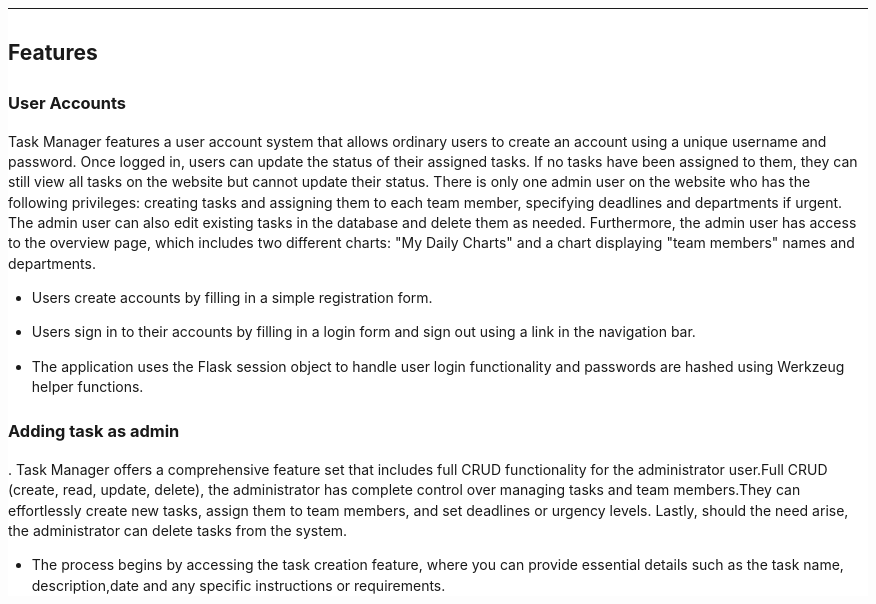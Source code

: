 
 
***

## Features

### User Accounts

Task Manager features a user account system that allows ordinary users to create an account using a unique username and password. Once logged in, users can update the status of their assigned tasks. If no tasks have been assigned to them, they can still view all tasks on the website but cannot update their status.
There is only one admin user on the website who has the following privileges: creating tasks and assigning them to each team member, specifying deadlines and departments if urgent. The admin user can also edit existing tasks in the database and delete them as needed. Furthermore, the admin user has access to the overview page, which includes two different charts: "My Daily Charts" and a chart displaying "team members" names and departments.

* Users create accounts by filling in a simple registration form.

* Users sign in to their accounts by filling in a login form and sign out using a link in the navigation bar.

* The application uses the Flask session object to handle user login functionality and passwords are hashed using Werkzeug helper functions.

### Adding task as admin

. Task Manager offers a comprehensive feature set that includes full CRUD functionality for the administrator user.Full CRUD (create, read, update, delete), the administrator has complete control over managing tasks and team members.They can effortlessly create new tasks, assign them to team members, and set deadlines or urgency levels. Lastly, should the need arise, the administrator can delete tasks from the system.

* The process begins by accessing the task creation feature, where you can provide essential details such as the task name, description,date and any specific instructions or requirements.
